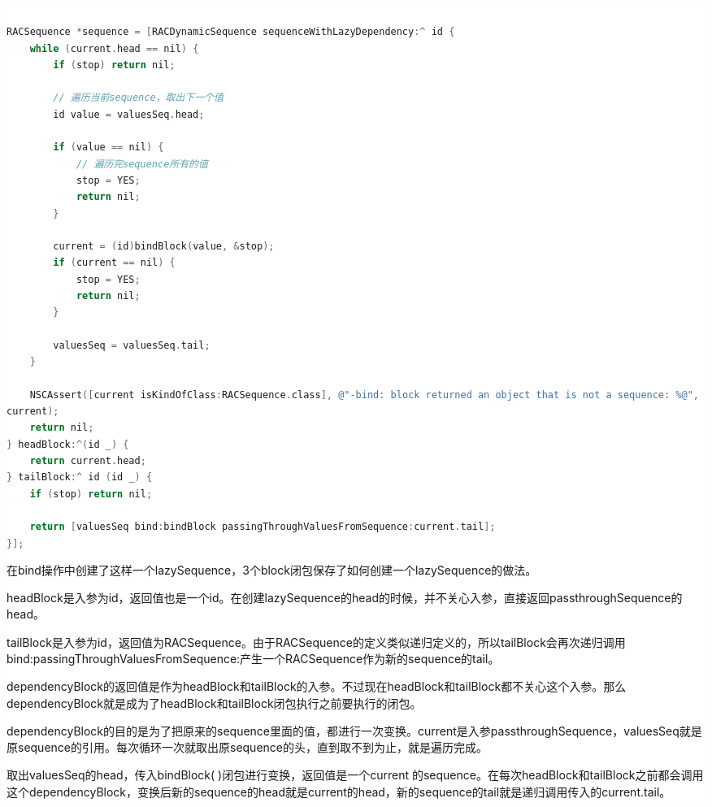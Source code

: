 
```objectivec

RACSequence *sequence = [RACDynamicSequence sequenceWithLazyDependency:^ id {
    while (current.head == nil) {
        if (stop) return nil;
        
        // 遍历当前sequence，取出下一个值
        id value = valuesSeq.head;
        
        if (value == nil) {
            // 遍历完sequence所有的值
            stop = YES;
            return nil;
        }
        
        current = (id)bindBlock(value, &stop);
        if (current == nil) {
            stop = YES;
            return nil;
        }
        
        valuesSeq = valuesSeq.tail;
    }
    
    NSCAssert([current isKindOfClass:RACSequence.class], @"-bind: block returned an object that is not a sequence: %@", current);
    return nil;
} headBlock:^(id _) {
    return current.head;
} tailBlock:^ id (id _) {
    if (stop) return nil;
    
    return [valuesSeq bind:bindBlock passingThroughValuesFromSequence:current.tail];
}];

```

在bind操作中创建了这样一个lazySequence，3个block闭包保存了如何创建一个lazySequence的做法。

headBlock是入参为id，返回值也是一个id。在创建lazySequence的head的时候，并不关心入参，直接返回passthroughSequence的head。

tailBlock是入参为id，返回值为RACSequence。由于RACSequence的定义类似递归定义的，所以tailBlock会再次递归调用bind:passingThroughValuesFromSequence:产生一个RACSequence作为新的sequence的tail。

dependencyBlock的返回值是作为headBlock和tailBlock的入参。不过现在headBlock和tailBlock都不关心这个入参。那么dependencyBlock就是成为了headBlock和tailBlock闭包执行之前要执行的闭包。


dependencyBlock的目的是为了把原来的sequence里面的值，都进行一次变换。current是入参passthroughSequence，valuesSeq就是原sequence的引用。每次循环一次就取出原sequence的头，直到取不到为止，就是遍历完成。

取出valuesSeq的head，传入bindBlock( )闭包进行变换，返回值是一个current 的sequence。在每次headBlock和tailBlock之前都会调用这个dependencyBlock，变换后新的sequence的head就是current的head，新的sequence的tail就是递归调用传入的current.tail。

